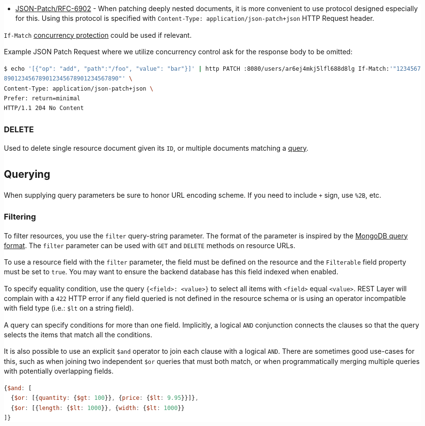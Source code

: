 - [JSON-Patch/RFC-6902](https://tools.ietf.org/html/rfc6902) - When patching deeply nested documents, it is more convenient to use protocol designed especially for this. Using this protocol is specified with `Content-Type: application/json-patch+json` HTTP Request header.

`If-Match` [concurrency protection](#data-integrity-and-concurrency-control) could be used if relevant.

Example JSON Patch Request where we utilize concurrency control ask for the response body to be omitted:

```sh
$ echo '[{"op": "add", "path":"/foo", "value": "bar"}]' | http PATCH :8080/users/ar6ej4mkj5lfl688d8lg If-Match:'"1234567890123456789012345678901234567890"' \
Content-Type: application/json-patch+json \
Prefer: return=minimal
HTTP/1.1 204 No Content
```

### DELETE

Used to delete single resource document given its `ID`, or multiple documents matching a [query](#quering).

## Querying

When supplying query parameters be sure to honor URL encoding scheme. If you need to include `+` sign, use `%2B`, etc.

### Filtering

To filter resources, you use the `filter` query-string parameter. The format of the parameter is inspired by the [MongoDB query format](http://docs.mongodb.org/manual/tutorial/query-documents/). The `filter` parameter can be used with `GET` and `DELETE` methods on resource URLs.

To use a resource field with the `filter` parameter, the field must be defined on the resource and the `Filterable` field property must be set to `true`. You may want to ensure the backend database has this field indexed when enabled.

To specify equality condition, use the query `{<field>: <value>}` to select all items with `<field>` equal `<value>`. REST Layer will complain with a `422` HTTP error if any field queried is not defined in the resource schema or is using an operator incompatible with field type (i.e.: `$lt` on a string field).

A query can specify conditions for more than one field. Implicitly, a logical `AND` conjunction connects the clauses so that the query selects the items that match all the conditions.

It is also possible to use an explicit `$and` operator to join each clause with a logical `AND`. There are sometimes good use-cases for this, such as when joining two independent `$or` queries that must both match, or when programmatically merging multiple queries with potentially overlapping fields.

```js
{$and: [
  {$or: [{quantity: {$gt: 100}}, {price: {$lt: 9.95}}]},
  {$or: [{length: {$lt: 1000}}, {width: {$lt: 1000}}
]}
```


[str]: https://pkg.go.dev/github.com/searis/rest-layer/schema#String
[int]: https://pkg.go.dev/github.com/searis/rest-layer/schema#Integer
[float]: https://pkg.go.dev/github.com/searis/rest-layer/schema#Float
[bool]: https://pkg.go.dev/github.com/searis/rest-layer/schema#Bool
[array]: https://pkg.go.dev/github.com/searis/rest-layer/schema#Array
[dict]: https://pkg.go.dev/github.com/searis/rest-layer/schema#Dict
[object]: https://pkg.go.dev/github.com/searis/rest-layer/schema#Object
[time]: https://pkg.go.dev/github.com/searis/rest-layer/schema#Time
[url]: https://pkg.go.dev/github.com/searis/rest-layer/schema#URL
[ip]: https://pkg.go.dev/github.com/searis/rest-layer/schema#IP
[pswd]: https://pkg.go.dev/github.com/searis/rest-layer/schema#Password
[ref]: https://pkg.go.dev/github.com/searis/rest-layer/schema#Reference
[any]: https://pkg.go.dev/github.com/searis/rest-layer/schema#AnyOf
[all]: https://pkg.go.dev/github.com/searis/rest-layer/schema#AllOf
[findeventhandler]: https://pkg.go.dev/github.com/searis/rest-layer/resource#FindEventHandler
[foundeventhandler]: https://pkg.go.dev/github.com/searis/rest-layer/resource#FoundEventHandler
[geteventhandler]: https://pkg.go.dev/github.com/searis/rest-layer/resource#GetEventHandler
[goteventhandler]: https://pkg.go.dev/github.com/searis/rest-layer/resource#GotEventHandler
[inserteventhandler]: https://pkg.go.dev/github.com/searis/rest-layer/resource#InsertEventHandler
[insertedeventhandler]: https://pkg.go.dev/github.com/searis/rest-layer/resource#InsertedEventHandler
[updateeventhandler]: https://pkg.go.dev/github.com/searis/rest-layer/resource#UpdateEventHandler
[updatedeventhandler]: https://pkg.go.dev/github.com/searis/rest-layer/resource#UpdatedEventHandler
[deleteeventhandler]: https://pkg.go.dev/github.com/searis/rest-layer/resource#DeleteEventHandler
[deletedeventhandler]: https://pkg.go.dev/github.com/searis/rest-layer/resource#DeletedEventHandler
[cleareventhandler]: https://pkg.go.dev/github.com/searis/rest-layer/resource#ClearEventHandler
[clearedeventhandler]: https://pkg.go.dev/github.com/searis/rest-layer/resource#ClearedEventHandler